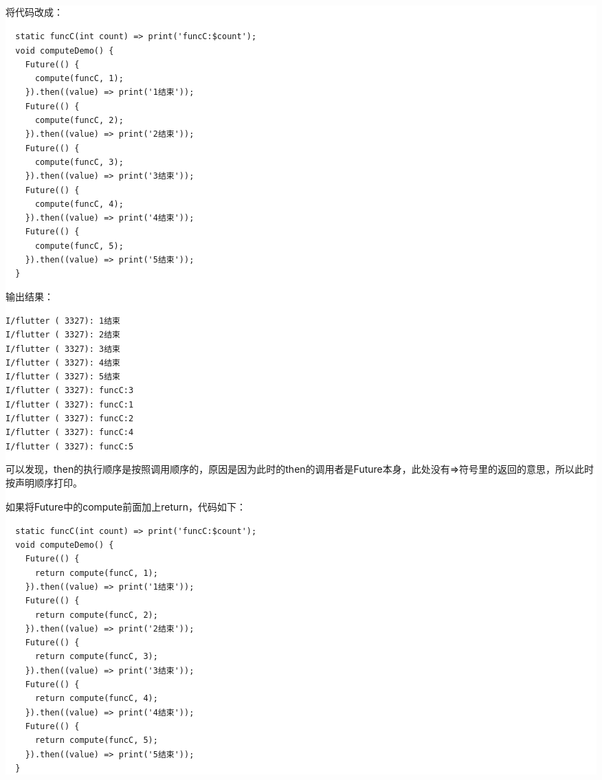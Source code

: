 
将代码改成：
```
  static funcC(int count) => print('funcC:$count');
  void computeDemo() {
    Future(() {
      compute(funcC, 1);
    }).then((value) => print('1结束'));
    Future(() {
      compute(funcC, 2);
    }).then((value) => print('2结束'));
    Future(() {
      compute(funcC, 3);
    }).then((value) => print('3结束'));
    Future(() {
      compute(funcC, 4);
    }).then((value) => print('4结束'));
    Future(() {
      compute(funcC, 5);
    }).then((value) => print('5结束'));
  }
```
输出结果：
```
I/flutter ( 3327): 1结束
I/flutter ( 3327): 2结束
I/flutter ( 3327): 3结束
I/flutter ( 3327): 4结束
I/flutter ( 3327): 5结束
I/flutter ( 3327): funcC:3
I/flutter ( 3327): funcC:1
I/flutter ( 3327): funcC:2
I/flutter ( 3327): funcC:4
I/flutter ( 3327): funcC:5
```
可以发现，then的执行顺序是按照调用顺序的，原因是因为此时的then的调用者是Future本身，此处没有=>符号里的返回的意思，所以此时按声明顺序打印。

如果将Future中的compute前面加上return，代码如下：
```
  static funcC(int count) => print('funcC:$count');
  void computeDemo() {
    Future(() {
      return compute(funcC, 1);
    }).then((value) => print('1结束'));
    Future(() {
      return compute(funcC, 2);
    }).then((value) => print('2结束'));
    Future(() {
      return compute(funcC, 3);
    }).then((value) => print('3结束'));
    Future(() {
      return compute(funcC, 4);
    }).then((value) => print('4结束'));
    Future(() {
      return compute(funcC, 5);
    }).then((value) => print('5结束'));
  }
```
